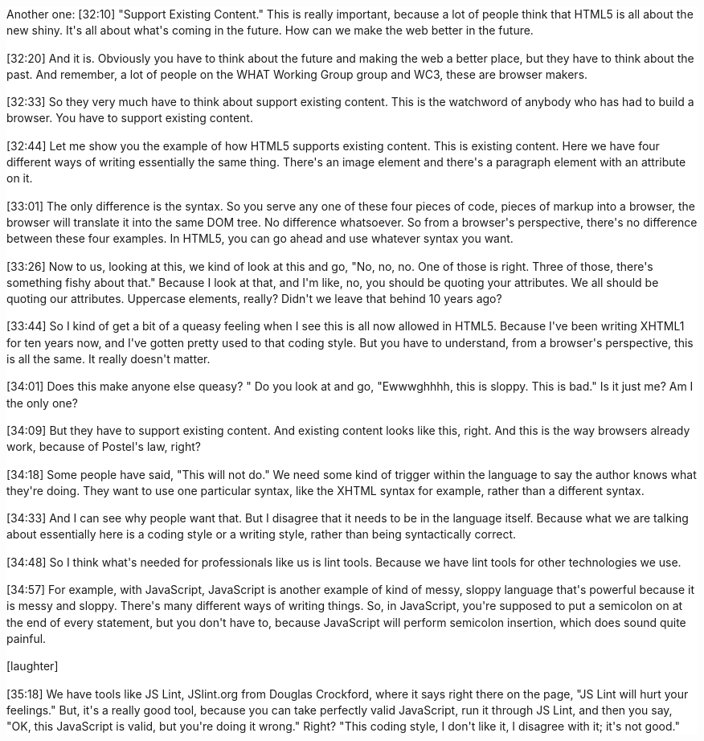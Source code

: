 Another one: [32:10] "Support Existing Content." This is really important, because a lot of people think that HTML5 is all about the new shiny. It's all about what's coming in the future. How can we make the web better in the future.

[32:20] And it is. Obviously you have to think about the future and making the web a better place, but they have to think about the past. And remember, a lot of people on the WHAT Working Group group and WC3, these are browser makers.

[32:33] So they very much have to think about support existing content. This is the watchword of anybody who has had to build a browser. You have to support existing content.

[32:44] Let me show you the example of how HTML5 supports existing content. This is existing content. Here we have four different ways of writing essentially the same thing. There's an image element and there's a paragraph element with an attribute on it.

[33:01] The only difference is the syntax. So you serve any one of these four pieces of code, pieces of markup into a browser, the browser will translate it into the same DOM tree. No difference whatsoever. So from a browser's perspective, there's no difference between these four examples. In HTML5, you can go ahead and use whatever syntax you want.

[33:26] Now to us, looking at this, we kind of look at this and go, "No, no, no. One of those is right. Three of those, there's something fishy about that." Because I look at that, and I'm like, no, you should be quoting your attributes. We all should be quoting our attributes. Uppercase elements, really? Didn't we leave that behind 10 years ago?

[33:44] So I kind of get a bit of a queasy feeling when I see this is all now allowed in HTML5\. Because I've been writing XHTML1 for ten years now, and I've gotten pretty used to that coding style. But you have to understand, from a browser's perspective, this is all the same. It really doesn't matter.

[34:01] Does this make anyone else queasy? " Do you look at and go, "Ewwwghhhh, this is sloppy. This is bad." Is it just me? Am I the only one?

[34:09] But they have to support existing content. And existing content looks like this, right. And this is the way browsers already work, because of Postel's law, right?

[34:18] Some people have said, "This will not do." We need some kind of trigger within the language to say the author knows what they're doing. They want to use one particular syntax, like the XHTML syntax for example, rather than a different syntax.

[34:33] And I can see why people want that. But I disagree that it needs to be in the language itself. Because what we are talking about essentially here is a coding style or a writing style, rather than being syntactically correct.

[34:48] So I think what's needed for professionals like us is lint tools. Because we have lint tools for other technologies we use.

[34:57] For example, with JavaScript, JavaScript is another example of kind of messy, sloppy language that's powerful because it is messy and sloppy. There's many different ways of writing things. So, in JavaScript, you're supposed to put a semicolon on at the end of every statement, but you don't have to, because JavaScript will perform semicolon insertion, which does sound quite painful.

[laughter]

[35:18] We have tools like JS Lint, JSlint.org from Douglas Crockford, where it says right there on the page, "JS Lint will hurt your feelings." But, it's a really good tool, because you can take perfectly valid JavaScript, run it through JS Lint, and then you say, "OK, this JavaScript is valid, but you're doing it wrong." Right? "This coding style, I don't like it, I disagree with it; it's not good."
